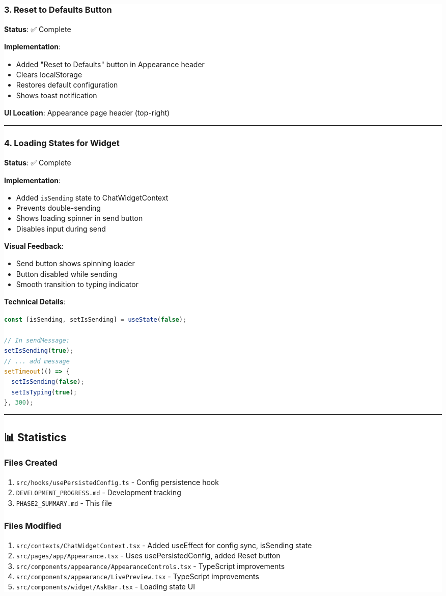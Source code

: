 ### 3. Reset to Defaults Button
**Status**: ✅ Complete

**Implementation**:
- Added "Reset to Defaults" button in Appearance header
- Clears localStorage
- Restores default configuration
- Shows toast notification

**UI Location**: Appearance page header (top-right)

---

### 4. Loading States for Widget
**Status**: ✅ Complete

**Implementation**:
- Added `isSending` state to ChatWidgetContext
- Prevents double-sending
- Shows loading spinner in send button
- Disables input during send

**Visual Feedback**:
- Send button shows spinning loader
- Button disabled while sending
- Smooth transition to typing indicator

**Technical Details**:
```typescript
const [isSending, setIsSending] = useState(false);

// In sendMessage:
setIsSending(true);
// ... add message
setTimeout(() => {
  setIsSending(false);
  setIsTyping(true);
}, 300);
```

---

## 📊 Statistics

### Files Created
1. `src/hooks/usePersistedConfig.ts` - Config persistence hook
2. `DEVELOPMENT_PROGRESS.md` - Development tracking
3. `PHASE2_SUMMARY.md` - This file

### Files Modified
1. `src/contexts/ChatWidgetContext.tsx` - Added useEffect for config sync, isSending state
2. `src/pages/app/Appearance.tsx` - Uses usePersistedConfig, added Reset button
3. `src/components/appearance/AppearanceControls.tsx` - TypeScript improvements
4. `src/components/appearance/LivePreview.tsx` - TypeScript improvements
5. `src/components/widget/AskBar.tsx` - Loading state UI
